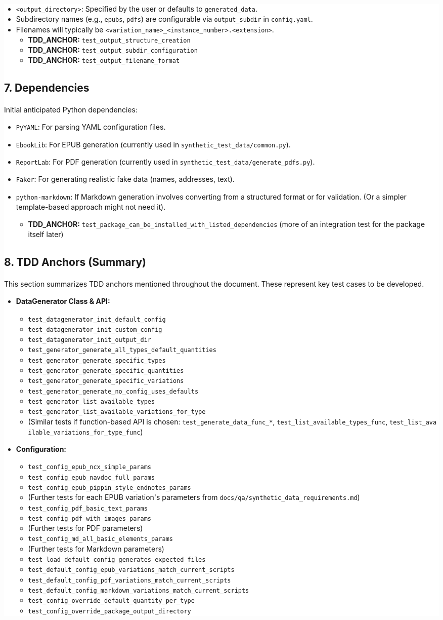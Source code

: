 *   `<output_directory>`: Specified by the user or defaults to `generated_data`.
*   Subdirectory names (e.g., `epubs`, `pdfs`) are configurable via `output_subdir` in `config.yaml`.
*   Filenames will typically be `<variation_name>_<instance_number>.<extension>`.
    *   **TDD_ANCHOR:** `test_output_structure_creation`
    *   **TDD_ANCHOR:** `test_output_subdir_configuration`
    *   **TDD_ANCHOR:** `test_output_filename_format`

## 7. Dependencies

Initial anticipated Python dependencies:

*   `PyYAML`: For parsing YAML configuration files.
*   `EbookLib`: For EPUB generation (currently used in `synthetic_test_data/common.py`).
*   `ReportLab`: For PDF generation (currently used in `synthetic_test_data/generate_pdfs.py`).
*   `Faker`: For generating realistic fake data (names, addresses, text).
*   `python-markdown`: If Markdown generation involves converting from a structured format or for validation. (Or a simpler template-based approach might not need it).

    *   **TDD_ANCHOR:** `test_package_can_be_installed_with_listed_dependencies` (more of an integration test for the package itself later)

## 8. TDD Anchors (Summary)

This section summarizes TDD anchors mentioned throughout the document. These represent key test cases to be developed.

*   **DataGenerator Class & API:**
    *   `test_datagenerator_init_default_config`
    *   `test_datagenerator_init_custom_config`
    *   `test_datagenerator_init_output_dir`
    *   `test_generator_generate_all_types_default_quantities`
    *   `test_generator_generate_specific_types`
    *   `test_generator_generate_specific_quantities`
    *   `test_generator_generate_specific_variations`
    *   `test_generator_generate_no_config_uses_defaults`
    *   `test_generator_list_available_types`
    *   `test_generator_list_available_variations_for_type`
    *   (Similar tests if function-based API is chosen: `test_generate_data_func_*`, `test_list_available_types_func`, `test_list_available_variations_for_type_func`)

*   **Configuration:**
    *   `test_config_epub_ncx_simple_params`
    *   `test_config_epub_navdoc_full_params`
    *   `test_config_epub_pippin_style_endnotes_params`
    *   (Further tests for each EPUB variation's parameters from `docs/qa/synthetic_data_requirements.md`)
    *   `test_config_pdf_basic_text_params`
    *   `test_config_pdf_with_images_params`
    *   (Further tests for PDF parameters)
    *   `test_config_md_all_basic_elements_params`
    *   (Further tests for Markdown parameters)
    *   `test_load_default_config_generates_expected_files`
    *   `test_default_config_epub_variations_match_current_scripts`
    *   `test_default_config_pdf_variations_match_current_scripts`
    *   `test_default_config_markdown_variations_match_current_scripts`
    *   `test_config_override_default_quantity_per_type`
    *   `test_config_override_package_output_directory`
